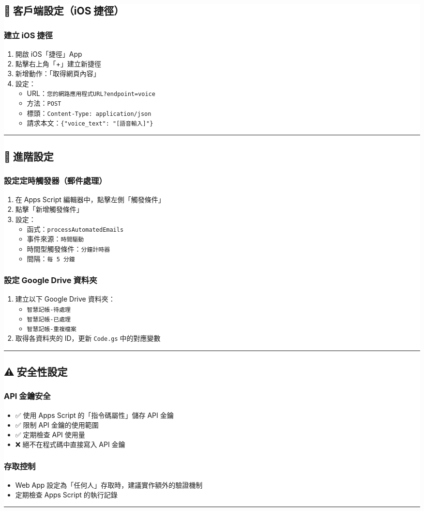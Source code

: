 
## 📱 客戶端設定（iOS 捷徑）

### 建立 iOS 捷徑
1. 開啟 iOS「捷徑」App
2. 點擊右上角「+」建立新捷徑
3. 新增動作：「取得網頁內容」
4. 設定：
   - URL：`您的網路應用程式URL?endpoint=voice`
   - 方法：`POST`
   - 標頭：`Content-Type: application/json`
   - 請求本文：`{"voice_text": "[語音輸入]"}`

---

## 🔧 進階設定

### 設定定時觸發器（郵件處理）
1. 在 Apps Script 編輯器中，點擊左側「觸發條件」
2. 點擊「新增觸發條件」
3. 設定：
   - 函式：`processAutomatedEmails`
   - 事件來源：`時間驅動`
   - 時間型觸發條件：`分鐘計時器`
   - 間隔：`每 5 分鐘`

### 設定 Google Drive 資料夾
1. 建立以下 Google Drive 資料夾：
   - `智慧記帳-待處理`
   - `智慧記帳-已處理`
   - `智慧記帳-重複檔案`
2. 取得各資料夾的 ID，更新 `Code.gs` 中的對應變數

---

## ⚠️ 安全性設定

### API 金鑰安全
- ✅ 使用 Apps Script 的「指令碼屬性」儲存 API 金鑰
- ✅ 限制 API 金鑰的使用範圍
- ✅ 定期檢查 API 使用量
- ❌ 絕不在程式碼中直接寫入 API 金鑰

### 存取控制
- Web App 設定為「任何人」存取時，建議實作額外的驗證機制
- 定期檢查 Apps Script 的執行記錄

---
